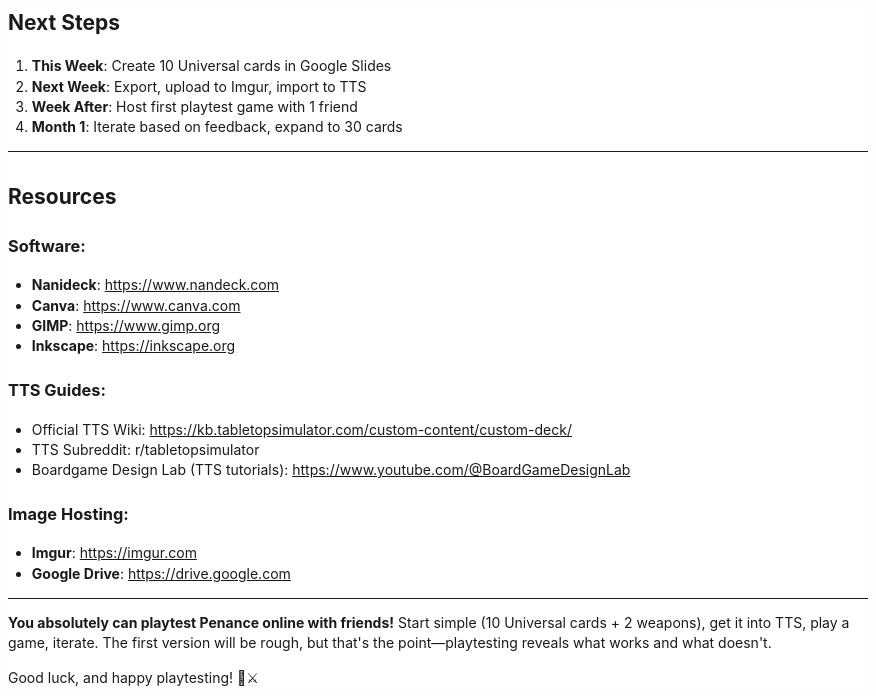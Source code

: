 
## Next Steps

1. **This Week**: Create 10 Universal cards in Google Slides
2. **Next Week**: Export, upload to Imgur, import to TTS
3. **Week After**: Host first playtest game with 1 friend
4. **Month 1**: Iterate based on feedback, expand to 30 cards

---

## Resources

### Software:
- **Nanideck**: https://www.nandeck.com
- **Canva**: https://www.canva.com
- **GIMP**: https://www.gimp.org
- **Inkscape**: https://inkscape.org

### TTS Guides:
- Official TTS Wiki: https://kb.tabletopsimulator.com/custom-content/custom-deck/
- TTS Subreddit: r/tabletopsimulator
- Boardgame Design Lab (TTS tutorials): https://www.youtube.com/@BoardGameDesignLab

### Image Hosting:
- **Imgur**: https://imgur.com
- **Google Drive**: https://drive.google.com

---

**You absolutely can playtest Penance online with friends!** Start simple (10 Universal cards + 2 weapons), get it into TTS, play a game, iterate. The first version will be rough, but that's the point—playtesting reveals what works and what doesn't.

Good luck, and happy playtesting! 🎲⚔️
